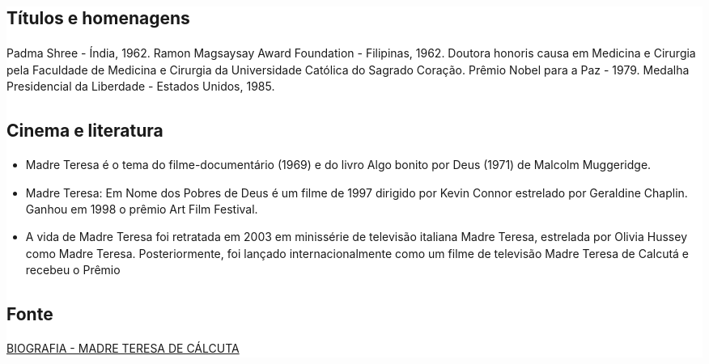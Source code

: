 ## Títulos e homenagens
Padma Shree - Índia, 1962.
Ramon Magsaysay Award Foundation - Filipinas, 1962.
Doutora honoris causa em Medicina e Cirurgia pela Faculdade de Medicina e
Cirurgia da Universidade Católica do Sagrado Coração.
Prêmio Nobel para a Paz - 1979.
Medalha Presidencial da Liberdade - Estados Unidos, 1985.

## Cinema e literatura
- Madre Teresa é o tema do filme-documentário (1969) e do livro Algo bonito por
Deus (1971) de Malcolm Muggeridge.

- Madre Teresa: Em Nome dos Pobres de Deus é um filme de 1997 dirigido por
Kevin Connor estrelado por Geraldine Chaplin. Ganhou em 1998 o prêmio Art Film
Festival.

- A vida de Madre Teresa foi retratada em 2003 em minissérie de televisão
italiana Madre Teresa, estrelada por Olivia Hussey como Madre Teresa.
Posteriormente, foi lançado internacionalmente como um filme de televisão Madre
Teresa de Calcutá e recebeu o Prêmio

## Fonte
[BIOGRAFIA - MADRE TERESA DE CÁLCUTA](http://espiritaespiritismoberg.blogspot.com/2012/10/madre-teresa-de-calcuta.html)
